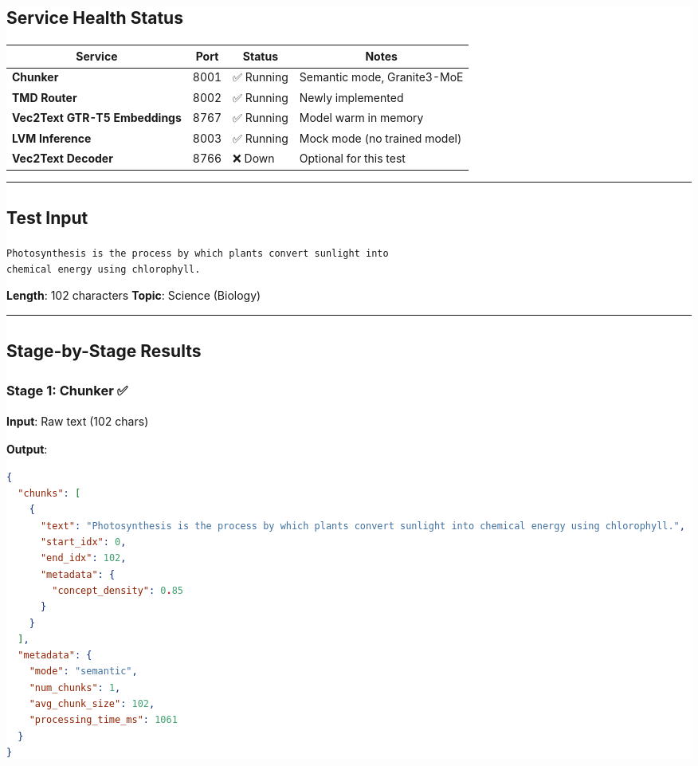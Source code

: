 
## Service Health Status

| Service | Port | Status | Notes |
|---------|------|--------|-------|
| **Chunker** | 8001 | ✅ Running | Semantic mode, Granite3-MoE |
| **TMD Router** | 8002 | ✅ Running | Newly implemented |
| **Vec2Text GTR-T5 Embeddings** | 8767 | ✅ Running | Model warm in memory |
| **LVM Inference** | 8003 | ✅ Running | Mock mode (no trained model) |
| **Vec2Text Decoder** | 8766 | ❌ Down | Optional for this test |

---

## Test Input

```
Photosynthesis is the process by which plants convert sunlight into
chemical energy using chlorophyll.
```

**Length**: 102 characters
**Topic**: Science (Biology)

---

## Stage-by-Stage Results

### Stage 1: Chunker ✅

**Input**: Raw text (102 chars)

**Output**:
```json
{
  "chunks": [
    {
      "text": "Photosynthesis is the process by which plants convert sunlight into chemical energy using chlorophyll.",
      "start_idx": 0,
      "end_idx": 102,
      "metadata": {
        "concept_density": 0.85
      }
    }
  ],
  "metadata": {
    "mode": "semantic",
    "num_chunks": 1,
    "avg_chunk_size": 102,
    "processing_time_ms": 1061
  }
}
```
